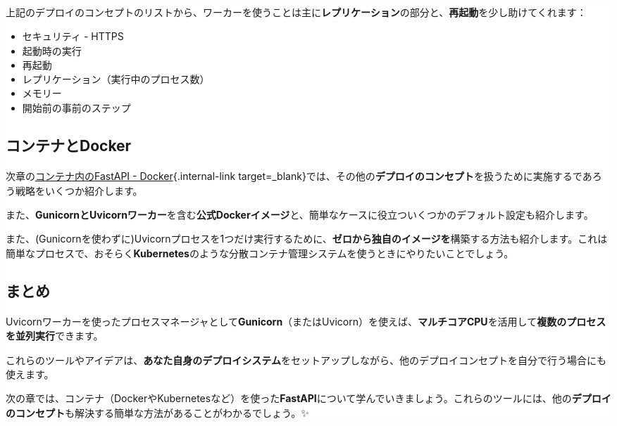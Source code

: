上記のデプロイのコンセプトのリストから、ワーカーを使うことは主に**レプリケーション**の部分と、**再起動**を少し助けてくれます：

* セキュリティ - HTTPS
* 起動時の実行
* 再起動
* レプリケーション（実行中のプロセス数）
* メモリー
* 開始前の事前のステップ


## コンテナとDocker

次章の[コンテナ内のFastAPI - Docker](./docker.md){.internal-link target=_blank}では、その他の**デプロイのコンセプト**を扱うために実施するであろう戦略をいくつか紹介します。

また、**GunicornとUvicornワーカー**を含む**公式Dockerイメージ**と、簡単なケースに役立ついくつかのデフォルト設定も紹介します。

また、(Gunicornを使わずに)Uvicornプロセスを1つだけ実行するために、**ゼロから独自のイメージを**構築する方法も紹介します。これは簡単なプロセスで、おそらく**Kubernetes**のような分散コンテナ管理システムを使うときにやりたいことでしょう。

## まとめ

Uvicornワーカーを使ったプロセスマネージャとして**Gunicorn**（またはUvicorn）を使えば、**マルチコアCPU**を活用して**複数のプロセスを並列実行**できます。

これらのツールやアイデアは、**あなた自身のデプロイシステム**をセットアップしながら、他のデプロイコンセプトを自分で行う場合にも使えます。

次の章では、コンテナ（DockerやKubernetesなど）を使った**FastAPI**について学んでいきましょう。これらのツールには、他の**デプロイのコンセプト**も解決する簡単な方法があることがわかるでしょう。✨
